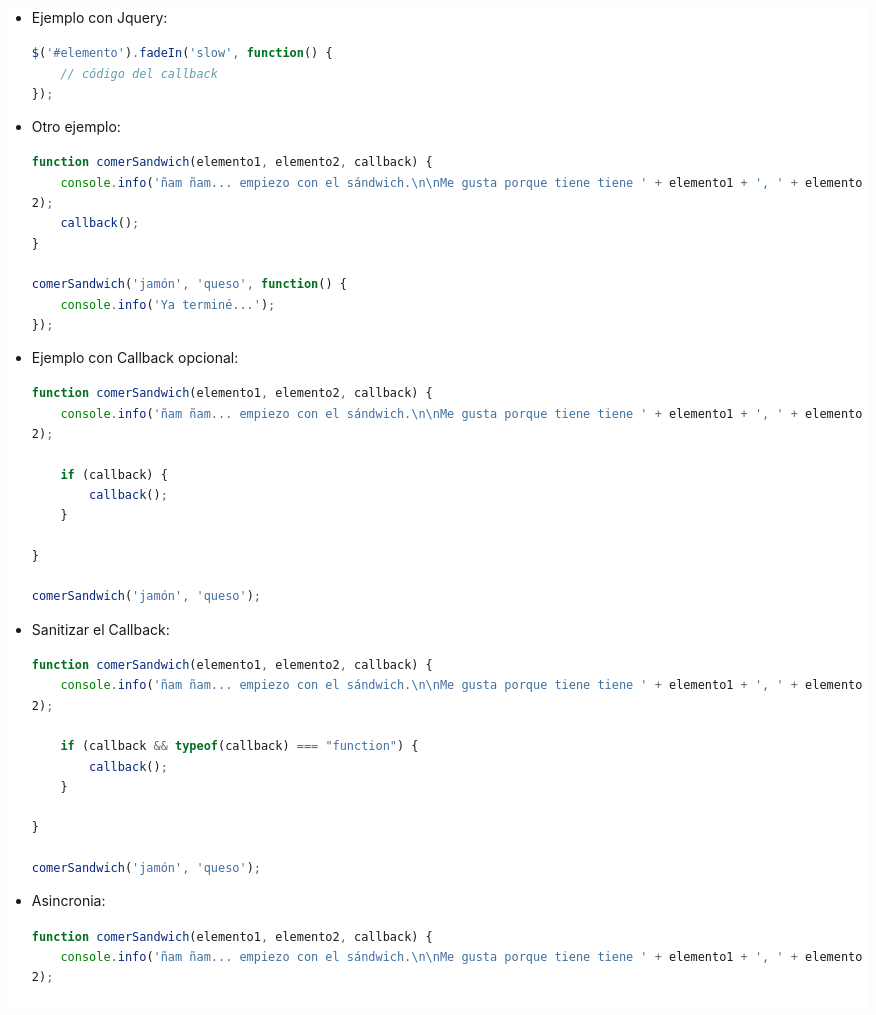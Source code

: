 
- Ejemplo con Jquery:
    ```javascript
    $('#elemento').fadeIn('slow', function() {
    	// código del callback
	});
    ```


- Otro ejemplo:
    ```javascript
    function comerSandwich(elemento1, elemento2, callback) {
	    console.info('ñam ñam... empiezo con el sándwich.\n\nMe gusta porque tiene tiene ' + elemento1 + ', ' + elemento2);
	    callback();
	}

	comerSandwich('jamón', 'queso', function() {
	    console.info('Ya terminé...');
	});
    ```


- Ejemplo con Callback opcional:
    ```javascript
    function comerSandwich(elemento1, elemento2, callback) {
	    console.info('ñam ñam... empiezo con el sándwich.\n\nMe gusta porque tiene tiene ' + elemento1 + ', ' + elemento2);
	    
	    if (callback) {
	        callback();
	    }

	}

	comerSandwich('jamón', 'queso');
    ```


- Sanitizar el Callback:
    ```javascript
    function comerSandwich(elemento1, elemento2, callback) {
	    console.info('ñam ñam... empiezo con el sándwich.\n\nMe gusta porque tiene tiene ' + elemento1 + ', ' + elemento2);
	    
	    if (callback && typeof(callback) === "function") {
	        callback();
	    }

	}

	comerSandwich('jamón', 'queso');
    ```


- Asincronia:
    ```javascript
    function comerSandwich(elemento1, elemento2, callback) {
	    console.info('ñam ñam... empiezo con el sándwich.\n\nMe gusta porque tiene tiene ' + elemento1 + ', ' + elemento2);
	  